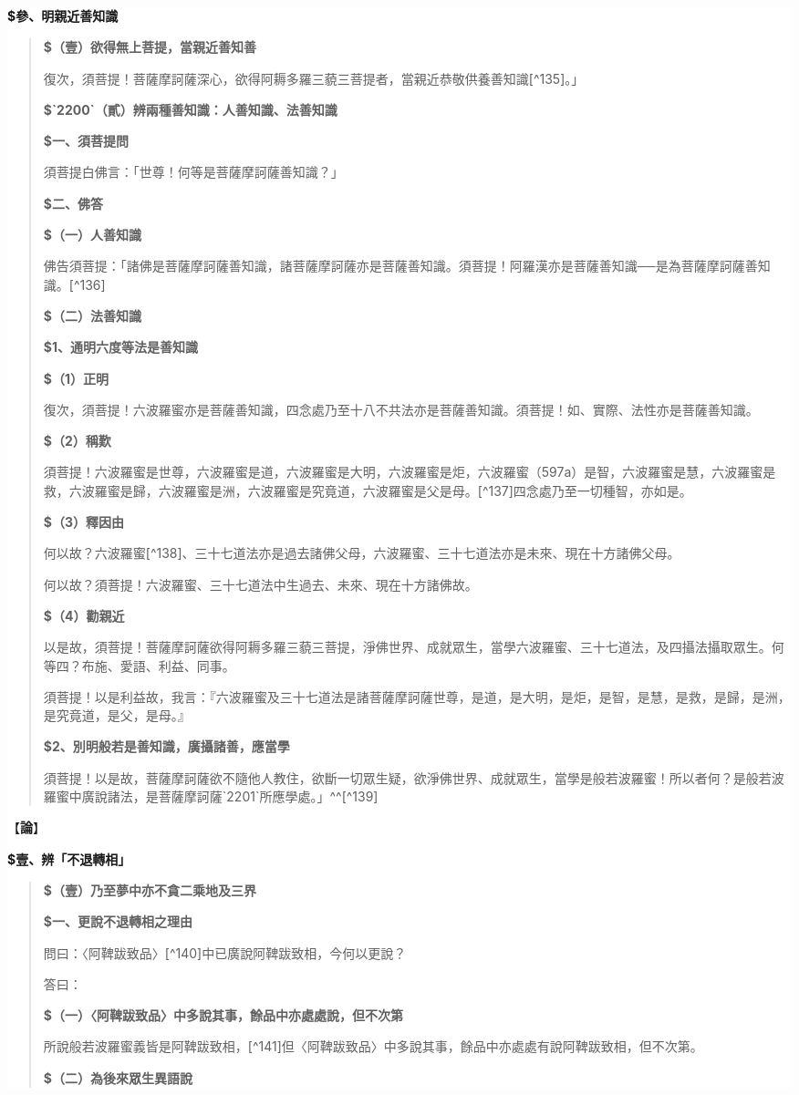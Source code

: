 **\$參、明親近善知識**

> **\$（壹）欲得無上菩提，當親近善知善**
>
> 復次，須菩提！菩薩摩訶薩深心，欲得阿耨多羅三藐三菩提者，當親近恭敬供養善知識[^135]。」
>
> **\$\`2200\`（貳）辨兩種善知識：人善知識、法善知識**
>
> **\$一、須菩提問**
>
> 須菩提白佛言：「世尊！何等是菩薩摩訶薩善知識？」
>
> **\$二、佛答**
>
> **\$（一）人善知識**
>
> 佛告須菩提：「諸佛是菩薩摩訶薩善知識，諸菩薩摩訶薩亦是菩薩善知識。須菩提！阿羅漢亦是菩薩善知識──是為菩薩摩訶薩善知識。[^136]
>
> **\$（二）法善知識**
>
> **\$1、通明六度等法是善知識**
>
> **\$（1）正明**
>
> 復次，須菩提！六波羅蜜亦是菩薩善知識，四念處乃至十八不共法亦是菩薩善知識。須菩提！如、實際、法性亦是菩薩善知識。
>
> **\$（2）稱歎**
>
> 須菩提！六波羅蜜是世尊，六波羅蜜是道，六波羅蜜是大明，六波羅蜜是炬，六波羅蜜（597a）是智，六波羅蜜是慧，六波羅蜜是救，六波羅蜜是歸，六波羅蜜是洲，六波羅蜜是究竟道，六波羅蜜是父是母。[^137]四念處乃至一切種智，亦如是。
>
> **\$（3）釋因由**
>
> 何以故？六波羅蜜[^138]、三十七道法亦是過去諸佛父母，六波羅蜜、三十七道法亦是未來、現在十方諸佛父母。
>
> 何以故？須菩提！六波羅蜜、三十七道法中生過去、未來、現在十方諸佛故。
>
> **\$（4）勸親近**
>
> 以是故，須菩提！菩薩摩訶薩欲得阿耨多羅三藐三菩提，淨佛世界、成就眾生，當學六波羅蜜、三十七道法，及四攝法攝取眾生。何等四？布施、愛語、利益、同事。
>
> 須菩提！以是利益故，我言：『六波羅蜜及三十七道法是諸菩薩摩訶薩世尊，是道，是大明，是炬，是智，是慧，是救，是歸，是洲，是究竟道，是父，是母。』
>
> **\$2、別明般若是善知識，廣攝諸善，應當學**
>
> 須菩提！以是故，菩薩摩訶薩欲不隨他人教住，欲斷一切眾生疑，欲淨佛世界、成就眾生，當學是般若波羅蜜！所以者何？是般若波羅蜜中廣說諸法，是菩薩摩訶薩\`2201\`所應學處。」\^\^[^139]

【**論**】

**\$壹、辨「不退轉相」**

> **\$（壹）乃至夢中亦不貪二乘地及三界**
>
> **\$一、更說不退轉相之理由**
>
> 問曰：〈阿鞞跋致品〉[^140]中已廣說阿鞞跋致相，今何以更說？
>
> 答曰：
>
> **\$（一）〈阿鞞跋致品〉中多說其事，餘品中亦處處說，但不次第**
>
> 所說般若波羅蜜義皆是阿鞞跋致相，[^141]但〈阿鞞跋致品〉中多說其事，餘品中亦處處有說阿鞞跋致相，但不次第。
>
> **\$（二）為後來眾生異語說**
>

[^1]: （大智......六）十七字＝（大智度論卷第七十六釋學空不證品第六十）十八字【明】，＝（大智度論卷第七十六釋不證品第六十品（訖六十一品上））【宮】，＝（大智度論卷第七十六釋學空不證品第六十（訖六十一品上））【宋】【元】，＝（摩訶般若波羅蜜空中不證品第五十九）十六字【聖】，＝（摩訶般若波羅蜜品第五十九空中不證）十六字【石】。（大正25，592d，n.10）
[^2]: 觀空不證：不見有法［能證、所證、證者］。願學不證。不專攝心緣中。于一切眾生四無量心遍滿。方便力故。不捨眾生故。（印順法師，《大智度論筆記》〔E022〕p.321）
[^3]: 《大智度論疏》卷24：
[^4]: （1）《放光般若經》卷14〈61 問相行願品〉：
[^5]: 界＋（空）【元】【明】。（大正25，592d，n.12）
[^6]: 菩薩不取涅槃：不見故不證。（印順法師，《大智度論筆記》〔E006〕p.296）
[^7]: 《大智度論疏》卷24：
[^8]: 《大般若波羅蜜多經》卷452〈59 習近品〉：
[^9]: 《大智度論疏》卷24：
[^10]: 《大般若波羅蜜多經》卷452〈59 習近品〉：
[^11]: 繫＝係【聖】。（大正25，592d，n.13）
[^12]: 是故＝如是【聖】【石】。（大正25，592d，n.14）
[^13]: 《大般若波羅蜜多經》卷452〈59 習近品〉：
[^14]: 漢＋（果）【宋】【元】【明】【宮】【聖】【石】。（大正25，592d，n.15）
[^15]: 觀住空中＝觀空住空中【聖】【石】。（大正25，592d，n.16）
[^16]: 《大般若波羅蜜多經》卷452〈59
[^17]: 扶將：攙扶，扶持。（《漢語大詞典》（六），p.355）
[^18]: 曉喻：明白勸導，告知。多用於上對下。（《漢語大詞典》（五），p.834）
[^19]: 懅＝懼【聖】【石】。（大正25，592d，n.21）
[^20]: 〔作〕－【宋】【元】【明】【宮】。（大正25，592d，n.23）
[^21]: 空中＝虛空【聖】。（大正25，592d，n.24）
[^22]: 箭＝前【聖】。（大正25，592d，n.25）
[^23]: 〔箭〕－【石】。（大正25，592d，n.26）
[^24]: （1）拄＝注【聖】。（大正25，592d，n.27）
[^25]: 〔法〕－【宋】【元】【明】【宮】。（大正25，592d，n.28）
[^26]: 《大般若波羅蜜多經》卷452〈59
[^27]: 《大般若波羅蜜多經》卷452〈59 習近品〉：
[^28]: 若＋（是）【宋】【元】【明】【宮】。（大正25，593d，n.1）
[^29]: 生＋（一切）【宋】【元】【明】【宮】【聖】【石】。（大正25，593d，n.2）
[^30]: 《大般若波羅蜜多經》卷452〈59 習近品〉：
[^31]: 提＋（時）【元】【明】。（大正25，593d，n.3）
[^32]: 《大般若波羅蜜多經》卷452〈59 習近品〉：
[^33]: （1）減＝咸【聖】。（大正25，593d，n.5）
[^34]: 《大般若波羅蜜多經》卷452〈59
[^35]: 三三昧：修行圓滿各有偏勝。（印順法師，《大智度論筆記》〔E003〕p.290）
[^36]: 《大智度論疏》卷24：
[^37]: 我想淨＝淨相我【宋】【宮】，＝淨想我【元】【明】【聖】。（大正25，593d，n.7）
[^38]: 《大般若波羅蜜多經》卷452〈59 習近品〉：
[^39]: 《大般若波羅蜜多經》卷452〈59
[^40]: 《大智度論疏》卷24：
[^41]: 《大般若波羅蜜多經》卷452〈59 習近品〉：
[^42]: 〔但應觀〕－【聖】【石】，但聖本、石本俱有「但應觀或本」五字傍註。（大正25，593d，n.10）
[^43]: 《大般若波羅蜜多經》卷452〈59習近品〉：
[^44]: 《大般若波羅蜜多經》卷452〈59
[^45]: （1）《大智度論》卷75〈57 燈炷品〉：
[^46]: 相＝地【宮】【聖】【石】。（大正25，593d，n.12）
[^47]: 《大般若波羅蜜多經》卷452〈59 習近品〉：
[^48]: 《大般若波羅蜜多經》卷452〈59 習近品〉：
[^49]: 《大智度論》卷76〈60
[^50]: 《大般若波羅蜜多經》卷452〈59 習近品〉：
[^51]: 〔行〕－【宋】【宮】。（大正25，593d，n.14）
[^52]: （乾）＋慧【宋】【元】【明】【宮】。（大正25，593d，n.15）
[^53]: 《大智度論疏》卷24：
[^54]: （1）勅＝勸【宋】【元】，明註曰「勅」，南藏作「勸」。（大正25，593d，n.17）
[^55]: 〔道〕－【宋】【元】【明】【宮】【聖】【石】。（大正25，593d，n.18）
[^56]: 〔可〕－【宋】【元】【明】【宮】。（大正25，593d，n.19）
[^57]: 〔作〕－【宋】【元】【明】【宮】【聖】。（大正25，594d，n.1）
[^58]: 菅（\^ㄐㄧㄢ\^\^）：1.植物名。多年生草本，葉子細長而尖，花綠色。莖可作繩織履，莖葉之細者可以覆蓋屋頂。（《漢語大詞典》（九），p.452）
[^59]: 急捉＝捉急【宋】【元】【明】【宮】。（大正25，594d，n.3）
[^60]: 小乘淺入空故作證；大乘深入空［空亦復空］不作證。（印順法師，《大智度論筆記》［E022］p.321）
[^61]: 《大智度論疏》卷24：
[^62]: 〔中〕－【宋】【元】【明】【宮】。（大正25，594d，n.5）
[^63]: 初入，慧不能自出，故不專注空。久學知空亦空，深觀空，心不亂，無妨。（印順法師，《大智度論筆記》〔E022〕p.321）
[^64]: 虛空＝空虛【宋】【元】【明】【宮】。（大正25，594d，n.8）
[^65]: 〔度〕－【宋】【元】【明】【宮】。（大正25，594d，n.10）
[^66]: 《大正藏》原作「三解**解**」，今依《高麗藏》作「三解**脫**」（第14冊，1140a13）。
[^67]: 〔故〕－【宋】【元】【明】【宮】。（大正25，594d，n.11）
[^68]: 欲觀空法，先生悲心；若直觀深法，或墮二乘、或墮邪見。（印順法師，《大智度論筆記》〔E022〕p.321）
[^69]: 《大智度論疏》卷24：
[^70]: 《正觀》（6），p.188：《大智度論》卷19（大正25，198c10-20）、卷31（大正25，285c25-287c24）、卷61（大正25，488c27-489a7）。
[^71]: 《大智度論疏》卷24：
[^72]: 薄地：諸煩惱薄。（印順法師，《大智度論筆記》〔B028〕p.168）
[^73]: 言＋（有）【宋】【元】【明】【宮】【聖】【石】。（大正25，594d，n.13）
[^74]: ┌學───未得無生忍
[^75]: 惟＝唯【宋】【元】【明】【宮】【聖】【石】＊。（大正25，594d，n.16）
[^76]: 懸（\^ㄒㄩㄢˊ\^\^）：9.指相距遙遠。《魏書‧樂陵王胡兒傳》："恆代路懸，舊都意重，故屈叔父遠臨此任"。16.先。參見"
[^77]: 《大智度論疏》卷24：「\^**第六十品**^※^釋論者，名為〈夢中不證品〉。何故次〈學空不證品〉後明於此品？不退菩薩乃至夢中尚不取證，何況晝日明白心學而當取證！故次此品後明此品也。\^\^」（卍新續藏46，902c23-903a1）
[^78]: 卷第七十七首【石】，（大智......一）十四字＝（大智論釋夢誓品第六十一上）十二字【宋】【宮】但上註一之下宮本有品字，（大智度論釋夢誓品第六十一上）十三字【元】，（釋夢誓本第六十一之上經作夢中品）十五字【明】，（摩訶般若波羅蜜夢中不證品第六十）十五字【聖】，（摩訶般若波羅蜜品第六十夢中不證品七十七）十九字【石】。（大正25，594d，n.21）
[^79]: 《大智度論疏》卷24：
[^80]: 嚮＝響【宋】【元】【明】【宮】。（大正25，594d，n.23）
[^81]: 《大般若波羅蜜多經》卷452〈60 增上慢品〉：
[^82]: 甄陀羅＝緊那羅【宋】【元】【明】【聖】【石】。（大正25，595d，n.1）
[^83]: 他＋（佛）【宋】【元】【明】【宮】【聖】【石】。（大正25，595d，n.3）
[^84]: 〔若〕－【宋】【元】【明】【宮】。（大正25，595d，n.4）
[^85]: 級（\^ㄐㄧˊ\^\^）：3.秦制，戰爭中斬敵首一，賜爵一級，稱為首級。4.指所斬之首。（《漢語大詞典》（九），p.725）
[^86]: 《大般若波羅蜜多經》卷452〈60 增上慢品〉：
[^87]: （1）《放光般若經》卷14〈62 阿惟越致相品〉：
[^88]: 滅即＝即滅【宋】【元】【明】【宮】【聖】【石】。（大正25，595d，n.5）
[^89]: 置：3.廢棄，捨棄。4.擱置，放下。（《漢語大詞典》（八），p.1024）
[^90]: （1）《放光般若經》卷14〈62
[^91]: 持：10.挾制。（《漢語大詞典》（六），p.547）
[^92]: 審＝當【聖】，但傍註有「審或本」三字。（大正25，595d，n.9）
[^93]: 《大智度論疏》卷24：
[^94]: 嬈（\^ㄖㄠˇ\^\^）：煩擾，擾亂。（《漢語大詞典》（四），p.407）
[^95]: （1）恃＝持【聖】。（大正25，595d，n.10）
[^96]: 證：2.驗證，證實。3.憑證，證據。（《漢語大詞典》（十一），p.429）
[^97]: 蔑（\^ㄇㄧㄝˋ\^\^）：2.輕視，侮慢。（《漢語大詞典》（九），p.536）
[^98]: 《大般若波羅蜜多經》卷452〈60 增上慢品〉：
[^99]: 卒暴：急促，緊迫。（《漢語大詞典》（一），p.878）
[^100]: 他＝而【元】【明】。（大正25，595d，n.12）
[^101]: （1）《大般若波羅蜜多經卷》卷453〈60
[^102]: 姓＝性【宋】【宮】。（大正25，595d，n.14）
[^103]: 慢憍＝憍慢【宋】【元】【明】【宮】。（大正25，595d，n.15）
[^104]: 被服：穿著。（《漢語大詞典》（九），p.57）
[^105]: 〔惡〕－【宋】【元】【明】【宮】。（大正25，596d，n.1）
[^106]: 《大般若波羅蜜多經》卷453〈60
[^107]: 魔＋（事）【宋】【元】【明】。（大正25，596d，n.2）
[^108]: 〔時〕－【宋】【元】【明】【宮】。（大正25，596d，n.3）
[^109]: 《大般若波羅蜜多經》卷453〈60 增上慢品〉：